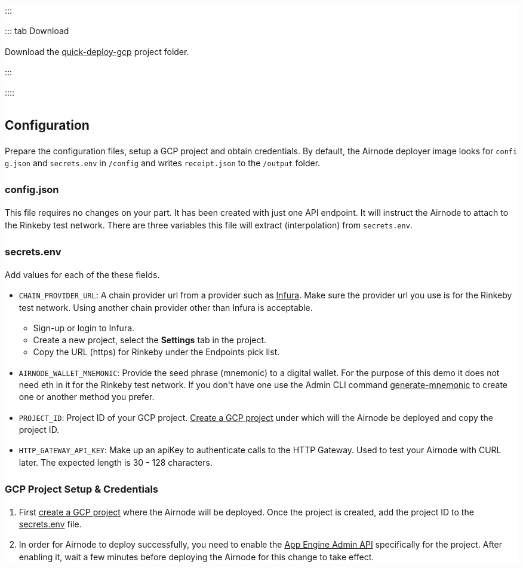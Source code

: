 :::

::: tab Download

Download the <a href="/zip-files/quick-deploy-gcp-v0.6.zip" download>
quick-deploy-gcp</a> project folder.

:::

::::

## Configuration

Prepare the configuration files, setup a GCP project and obtain credentials. By default, the Airnode deployer image looks for `config.json` and `secrets.env` in `/config` and writes `receipt.json` to the `/output` folder.

### config.json

This file requires no changes on your part. It has been created with just one API endpoint. It will instruct the Airnode to attach to the Rinkeby test network. There are three variables this file will extract (interpolation) from `secrets.env`.

### secrets.env

Add values for each of the these fields.

- `CHAIN_PROVIDER_URL`: A chain provider url from a provider such as [Infura](https://infura.io/). Make sure the provider url you use is for the Rinkeby test network. Using another chain provider other than Infura is acceptable.

  - Sign-up or login to Infura.
  - Create a new project, select the **Settings** tab in the project.
  - Copy the URL (https) for Rinkeby under the Endpoints pick list.

- `AIRNODE_WALLET_MNEMONIC`: Provide the seed phrase (mnemonic) to a digital wallet. For the purpose of this demo it does not need eth in it for the Rinkeby test network. If you don't have one use the Admin CLI command [generate-mnemonic](../../../reference/packages/admin-cli.md#generate-mnemonic) to create one or another method you prefer.

- `PROJECT_ID`: Project ID of your GCP project. [Create a GCP project](https://cloud.google.com/resource-manager/docs/creating-managing-projects) under which will the Airnode be deployed and copy the project ID.

- `HTTP_GATEWAY_API_KEY`: Make up an apiKey to authenticate calls to the HTTP Gateway. Used to test your Airnode with CURL later. The expected length is 30 - 128 characters.

### GCP Project Setup & Credentials

1. First [create a GCP project](https://cloud.google.com/resource-manager/docs/creating-managing-projects) where the Airnode will be deployed. Once the project is created, add the project ID to the [secrets.env](./secrets-env.md) file.

2. In order for Airnode to deploy successfully, you need to enable the [App Engine Admin API](https://console.cloud.google.com/apis/library/appengine.googleapis.com) specifically for the project. After enabling it, wait a few minutes before deploying the Airnode for this change to take effect.
